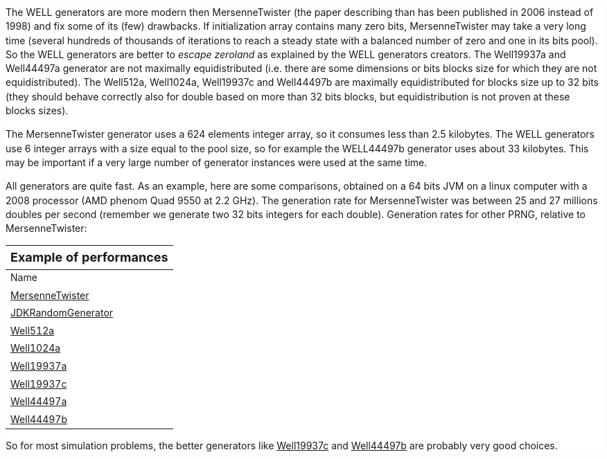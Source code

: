 
The WELL generators are more modern then MersenneTwister (the paper describing than has been published
in 2006 instead of 1998) and fix some of its (few) drawbacks. If initialization array contains many
zero bits, MersenneTwister may take a very long time (several hundreds of thousands of iterations to
reach a steady state with a balanced number of zero and one in its bits pool). So the WELL generators
are better to <i>escape zeroland</i> as explained by the WELL generators creators. The Well19937a and
Well44497a generator are not maximally equidistributed (i.e. there are some dimensions or bits blocks
size for which they are not equidistributed). The Well512a, Well1024a, Well19937c and Well44497b are
maximally equidistributed for blocks size up to 32 bits (they should behave correctly also for double
based on more than 32 bits blocks, but equidistribution is not proven at these blocks sizes).


The MersenneTwister generator uses a 624 elements integer array, so it consumes less than 2.5 kilobytes.
The WELL generators use 6 integer arrays with a size equal to the pool size, so for example the
WELL44497b generator uses about 33 kilobytes. This may be important if a very large number of
generator instances were used at the same time.


All generators are quite fast. As an example, here are some comparisons, obtained on a 64 bits JVM on a
linux computer with a 2008 processor (AMD phenom Quad 9550 at 2.2 GHz). The generation rate for
MersenneTwister was between 25 and 27 millions doubles per second (remember we generate two 32 bits integers for
each double). Generation rates for other PRNG, relative to MersenneTwister:


| <font size="+1">Example of performances</font> |
| --- |
| Name | generation rate (relative to MersenneTwister) |
| [MersenneTwister](../apidocs/org/hipparchus/random/MersenneTwister.html) | 1 |
| [JDKRandomGenerator](../apidocs/org/hipparchus/random/JDKRandomGenerator.html) | between 0.96 and 1.16 |
| [Well512a](../apidocs/org/hipparchus/random/Well512a.html) | between 0.85 and 0.88 |
| [Well1024a](../apidocs/org/hipparchus/random/Well1024a.html) | between 0.63 and 0.73 |
| [Well19937a](../apidocs/org/hipparchus/random/Well19937a.html) | between 0.70 and 0.71 |
| [Well19937c](../apidocs/org/hipparchus/random/Well19937c.html) | between 0.57 and 0.71 |
| [Well44497a](../apidocs/org/hipparchus/random/Well44497a.html) | between 0.69 and 0.71 |
| [Well44497b](../apidocs/org/hipparchus/random/Well44497b.html) | between 0.65 and 0.71 |


So for most simulation problems, the better generators like <a
href="../apidocs/org.hipparchus/random/Well19937c.html">Well19937c</a> and <a
href="../apidocs/org.hipparchus/random/Well44497b.html">Well44497b</a> are probably very good choices.
